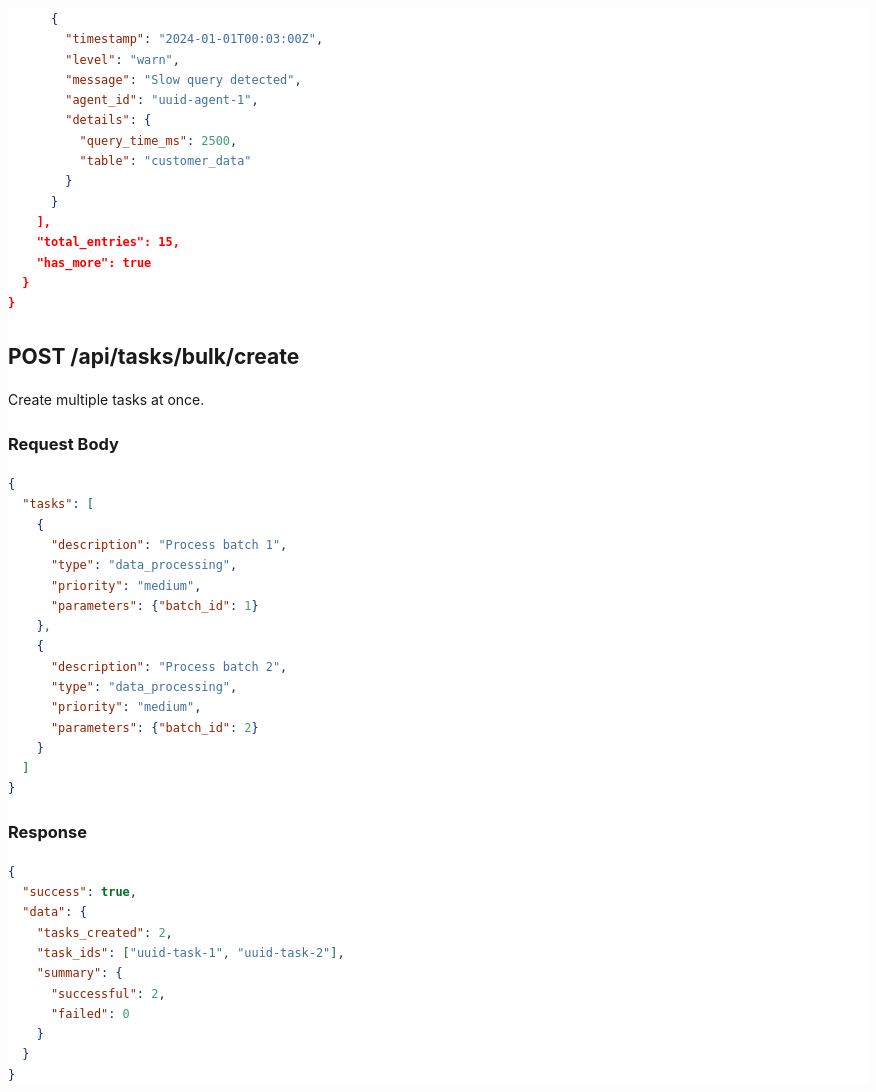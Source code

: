 ```json
      {
        "timestamp": "2024-01-01T00:03:00Z",
        "level": "warn",
        "message": "Slow query detected",
        "agent_id": "uuid-agent-1",
        "details": {
          "query_time_ms": 2500,
          "table": "customer_data"
        }
      }
    ],
    "total_entries": 15,
    "has_more": true
  }
}
```

## POST /api/tasks/bulk/create

Create multiple tasks at once.

### Request Body

```json
{
  "tasks": [
    {
      "description": "Process batch 1",
      "type": "data_processing",
      "priority": "medium",
      "parameters": {"batch_id": 1}
    },
    {
      "description": "Process batch 2",
      "type": "data_processing",
      "priority": "medium",
      "parameters": {"batch_id": 2}
    }
  ]
}
```

### Response

```json
{
  "success": true,
  "data": {
    "tasks_created": 2,
    "task_ids": ["uuid-task-1", "uuid-task-2"],
    "summary": {
      "successful": 2,
      "failed": 0
    }
  }
}
```
